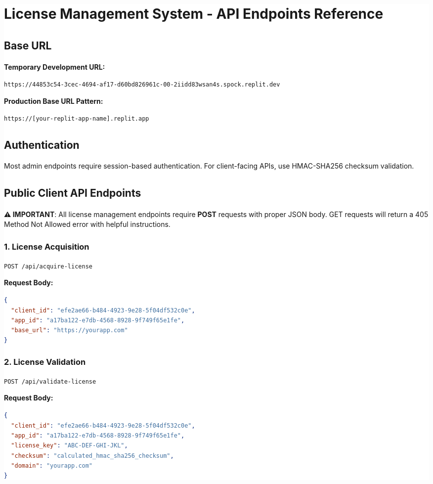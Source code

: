 # License Management System - API Endpoints Reference

## Base URL

**Temporary Development URL:**
```
https://44853c54-3cec-4694-af17-d60bd826961c-00-2iidd83wsan4s.spock.replit.dev
```

**Production Base URL Pattern:**
```
https://[your-replit-app-name].replit.app
```

## Authentication

Most admin endpoints require session-based authentication. For client-facing APIs, use HMAC-SHA256 checksum validation.

## Public Client API Endpoints

**⚠️ IMPORTANT**: All license management endpoints require **POST** requests with proper JSON body. GET requests will return a 405 Method Not Allowed error with helpful instructions.

### 1. License Acquisition
```
POST /api/acquire-license
```
**Request Body:**
```json
{
  "client_id": "efe2ae66-b484-4923-9e28-5f04df532c0e",
  "app_id": "a17ba122-e7db-4568-8928-9f749f65e1fe",
  "base_url": "https://yourapp.com"
}
```

### 2. License Validation
```
POST /api/validate-license
```
**Request Body:**
```json
{
  "client_id": "efe2ae66-b484-4923-9e28-5f04df532c0e",
  "app_id": "a17ba122-e7db-4568-8928-9f749f65e1fe",
  "license_key": "ABC-DEF-GHI-JKL",
  "checksum": "calculated_hmac_sha256_checksum",
  "domain": "yourapp.com"
}
```
